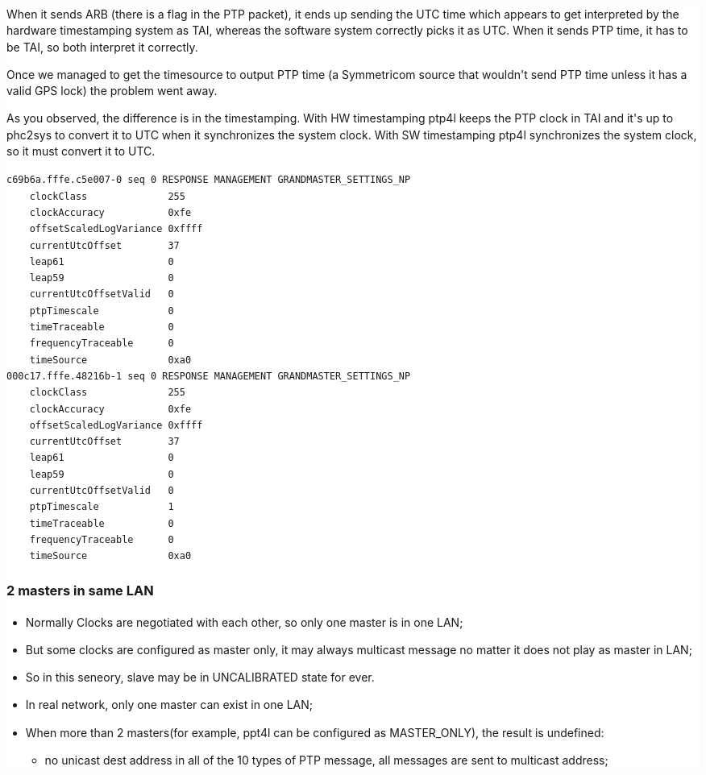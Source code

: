 When it sends ARB (there is a flag in the PTP packet), it ends up sending the UTC time which appears to 
get interpreted by the hardware timestamping system as TAI, whereas the software system correctly picks 
it as UTC.  When it sends PTP time, it has to be TAI, so both interpret it correctly.

Once we managed to get the timesource to output PTP time (a Symmetricom source that wouldn't send PTP 
time unless it has a valid GPS lock) the problem went away.


As you observed, the difference is in the timestamping. With HW timestamping ptp4l keeps the PTP clock in TAI and it's 
up to phc2sys to convert it to UTC when it synchronizes the system clock. With SW timestamping ptp4l synchronizes the 
system clock, so it must convert it to UTC.


	c69b6a.fffe.c5e007-0 seq 0 RESPONSE MANAGEMENT GRANDMASTER_SETTINGS_NP 
		clockClass              255
		clockAccuracy           0xfe
		offsetScaledLogVariance 0xffff
		currentUtcOffset        37
		leap61                  0
		leap59                  0
		currentUtcOffsetValid   0
		ptpTimescale            0
		timeTraceable           0
		frequencyTraceable      0
		timeSource              0xa0
	000c17.fffe.48216b-1 seq 0 RESPONSE MANAGEMENT GRANDMASTER_SETTINGS_NP 
		clockClass              255
		clockAccuracy           0xfe
		offsetScaledLogVariance 0xffff
		currentUtcOffset        37
		leap61                  0
		leap59                  0
		currentUtcOffsetValid   0
		ptpTimescale            1
		timeTraceable           0
		frequencyTraceable      0
		timeSource              0xa0

### 2 masters in same LAN
* Normally Clocks are negotiated with each other, so only one master is in one LAN;
* But some clocks are configured as master only, it may always multicast message no matter it does not play as master in LAN;
* So in this seneory, slave may be in UNCALIBRATED state for ever.

* In real network, only one master can exist in one LAN;
* When more than 2 masters(for example, ppt4l can be configured as MASTER_ONLY), the result is undefined:
   * no unicast dest address in all of the 10 types of PTP message, all messages are sent to multicast address;
   